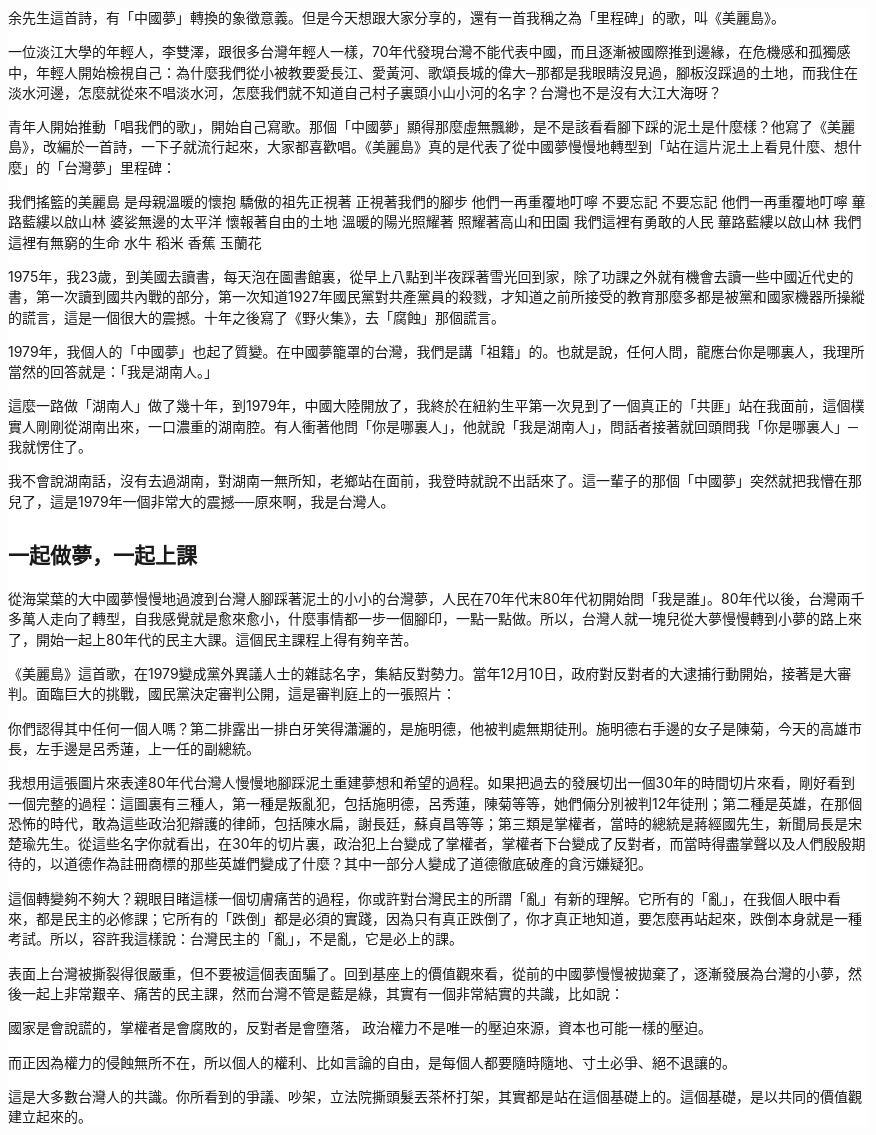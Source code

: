 余先生這首詩，有「中國夢」轉換的象徵意義。但是今天想跟大家分享的，還有一首我稱之為「里程碑」的歌，叫《美麗島》。

一位淡江大學的年輕人，李雙澤，跟很多台灣年輕人一樣，70年代發現台灣不能代表中國，而且逐漸被國際推到邊緣，在危機感和孤獨感中，年輕人開始檢視自己：為什麼我們從小被教要愛長江、愛黃河、歌頌長城的偉大─那都是我眼睛沒見過，腳板沒踩過的土地，而我住在淡水河邊，怎麼就從來不唱淡水河，怎麼我們就不知道自己村子裏頭小山小河的名字？台灣也不是沒有大江大海呀？

青年人開始推動「唱我們的歌」，開始自己寫歌。那個「中國夢」顯得那麼虛無飄緲，是不是該看看腳下踩的泥土是什麼樣？他寫了《美麗島》，改編於一首詩，一下子就流行起來，大家都喜歡唱。《美麗島》真的是代表了從中國夢慢慢地轉型到「站在這片泥土上看見什麼、想什麼」的「台灣夢」里程碑：


我們搖籃的美麗島 是母親溫暖的懷抱
驕傲的祖先正視著 正視著我們的腳步
他們一再重覆地叮嚀
不要忘記 不要忘記
他們一再重覆地叮嚀
蓽路藍縷以啟山林
婆娑無邊的太平洋 懷報著自由的土地
溫暖的陽光照耀著 照耀著高山和田園
我們這裡有勇敢的人民
蓽路藍縷以啟山林
我們這裡有無窮的生命
水牛 稻米 香蕉 玉蘭花


1975年，我23歲，到美國去讀書，每天泡在圖書館裏，從早上八點到半夜踩著雪光回到家，除了功課之外就有機會去讀一些中國近代史的書，第一次讀到國共內戰的部分，第一次知道1927年國民黨對共產黨員的殺戮，才知道之前所接受的教育那麼多都是被黨和國家機器所操縱的謊言，這是一個很大的震撼。十年之後寫了《野火集》，去「腐蝕」那個謊言。

1979年，我個人的「中國夢」也起了質變。在中國夢籠罩的台灣，我們是講「祖籍」的。也就是說，任何人問，龍應台你是哪裏人，我理所當然的回答就是：「我是湖南人。」

這麼一路做「湖南人」做了幾十年，到1979年，中國大陸開放了，我終於在紐約生平第一次見到了一個真正的「共匪」站在我面前，這個樸實人剛剛從湖南出來，一口濃重的湖南腔。有人衝著他問「你是哪裏人」，他就說「我是湖南人」，問話者接著就回頭問我「你是哪裏人」─我就愣住了。

我不會說湖南話，沒有去過湖南，對湖南一無所知，老鄉站在面前，我登時就說不出話來了。這一輩子的那個「中國夢」突然就把我懵在那兒了，這是1979年一個非常大的震撼──原來啊，我是台灣人。

## 一起做夢，一起上課

從海棠葉的大中國夢慢慢地過渡到台灣人腳踩著泥土的小小的台灣夢，人民在70年代末80年代初開始問「我是誰」。80年代以後，台灣兩千多萬人走向了轉型，自我感覺就是愈來愈小，什麼事情都一步一個腳印，一點一點做。所以，台灣人就一塊兒從大夢慢慢轉到小夢的路上來了，開始一起上80年代的民主大課。這個民主課程上得有夠辛苦。

《美麗島》這首歌，在1979變成黨外異議人士的雜誌名字，集結反對勢力。當年12月10日，政府對反對者的大逮捕行動開始，接著是大審判。面臨巨大的挑戰，國民黨決定審判公開，這是審判庭上的一張照片：

你們認得其中任何一個人嗎？第二排露出一排白牙笑得瀟灑的，是施明德，他被判處無期徒刑。施明德右手邊的女子是陳菊，今天的高雄市長，左手邊是呂秀蓮，上一任的副總統。

我想用這張圖片來表達80年代台灣人慢慢地腳踩泥土重建夢想和希望的過程。如果把過去的發展切出一個30年的時間切片來看，剛好看到一個完整的過程：這圖裏有三種人，第一種是叛亂犯，包括施明德，呂秀蓮，陳菊等等，她們倆分別被判12年徒刑；第二種是英雄，在那個恐怖的時代，敢為這些政治犯辯護的律師，包括陳水扁，謝長廷，蘇貞昌等等；第三類是掌權者，當時的總統是蔣經國先生，新聞局長是宋楚瑜先生。從這些名字你就看出，在30年的切片裏，政治犯上台變成了掌權者，掌權者下台變成了反對者，而當時得盡掌聲以及人們殷殷期待的，以道德作為註冊商標的那些英雄們變成了什麼？其中一部分人變成了道德徹底破產的貪污嫌疑犯。

這個轉變夠不夠大？親眼目睹這樣一個切膚痛苦的過程，你或許對台灣民主的所謂「亂」有新的理解。它所有的「亂」，在我個人眼中看來，都是民主的必修課；它所有的「跌倒」都是必須的實踐，因為只有真正跌倒了，你才真正地知道，要怎麼再站起來，跌倒本身就是一種考試。所以，容許我這樣說：台灣民主的「亂」，不是亂，它是必上的課。

表面上台灣被撕裂得很嚴重，但不要被這個表面騙了。回到基座上的價值觀來看，從前的中國夢慢慢被拋棄了，逐漸發展為台灣的小夢，然後一起上非常艱辛、痛苦的民主課，然而台灣不管是藍是綠，其實有一個非常結實的共識，比如說：

國家是會說謊的，掌權者是會腐敗的，反對者是會墮落，
政治權力不是唯一的壓迫來源，資本也可能一樣的壓迫。

而正因為權力的侵蝕無所不在，所以個人的權利、比如言論的自由，是每個人都要隨時隨地、寸土必爭、絕不退讓的。

這是大多數台灣人的共識。你所看到的爭議、吵架，立法院撕頭髮丟茶杯打架，其實都是站在這個基礎上的。這個基礎，是以共同的價值觀建立起來的。
